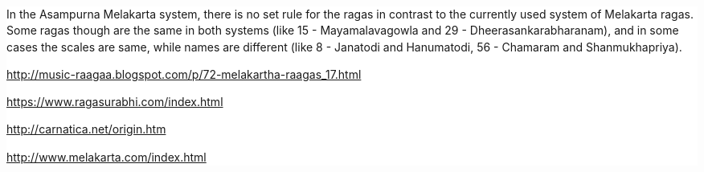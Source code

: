 In the Asampurna Melakarta system, there is no set rule for the ragas in contrast to the currently used system of Melakarta ragas. Some ragas though are the same in both systems (like 15 - Mayamalavagowla and 29 - Dheerasankarabharanam), and in some cases the scales are same, while names are different (like 8 - Janatodi and Hanumatodi, 56 - Chamaram and Shanmukhapriya).

http://music-raagaa.blogspot.com/p/72-melakartha-raagas_17.html

https://www.ragasurabhi.com/index.html

http://carnatica.net/origin.htm

http://www.melakarta.com/index.html